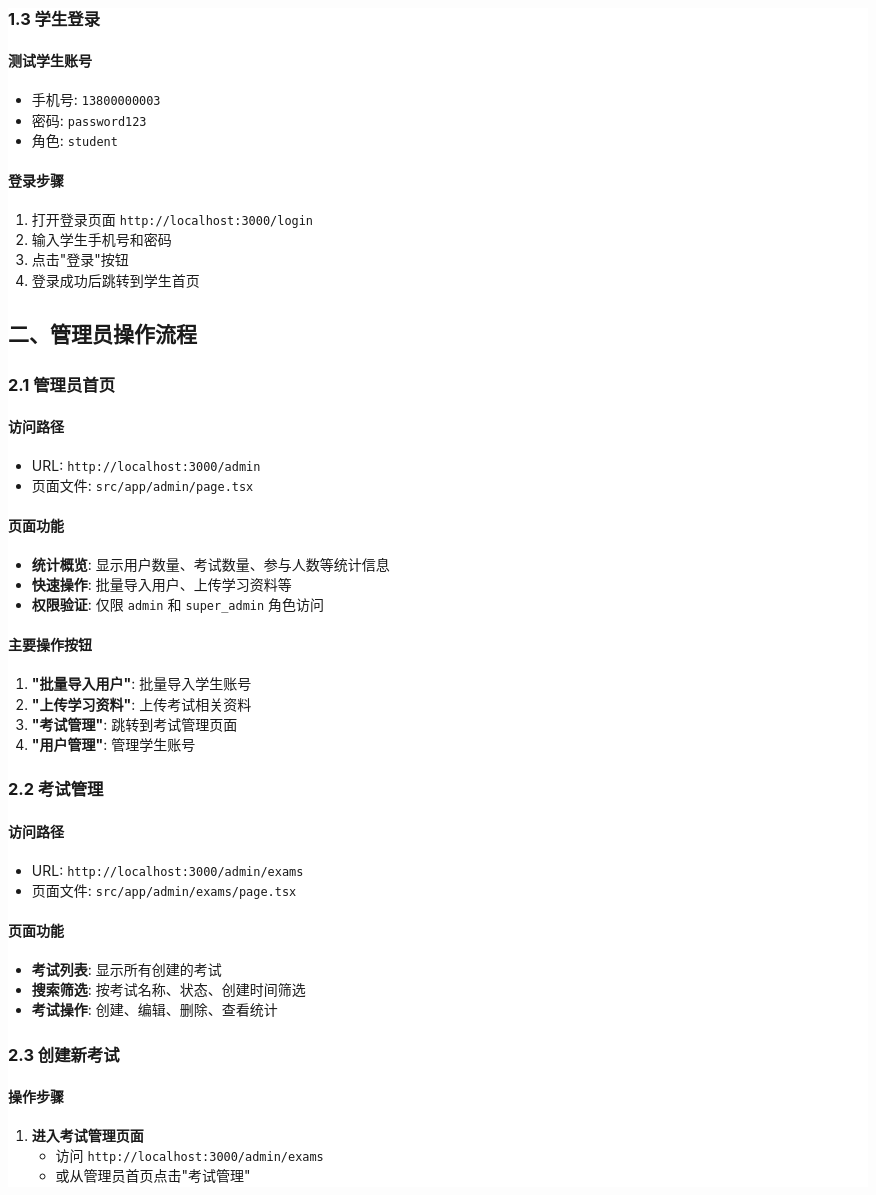 ### 1.3 学生登录

#### 测试学生账号
- 手机号: `13800000003`
- 密码: `password123`
- 角色: `student`

#### 登录步骤
1. 打开登录页面 `http://localhost:3000/login`
2. 输入学生手机号和密码
3. 点击"登录"按钮
4. 登录成功后跳转到学生首页

## 二、管理员操作流程

### 2.1 管理员首页

#### 访问路径
- URL: `http://localhost:3000/admin`
- 页面文件: `src/app/admin/page.tsx`

#### 页面功能
- **统计概览**: 显示用户数量、考试数量、参与人数等统计信息
- **快速操作**: 批量导入用户、上传学习资料等
- **权限验证**: 仅限 `admin` 和 `super_admin` 角色访问

#### 主要操作按钮
1. **"批量导入用户"**: 批量导入学生账号
2. **"上传学习资料"**: 上传考试相关资料
3. **"考试管理"**: 跳转到考试管理页面
4. **"用户管理"**: 管理学生账号

### 2.2 考试管理

#### 访问路径
- URL: `http://localhost:3000/admin/exams`
- 页面文件: `src/app/admin/exams/page.tsx`

#### 页面功能
- **考试列表**: 显示所有创建的考试
- **搜索筛选**: 按考试名称、状态、创建时间筛选
- **考试操作**: 创建、编辑、删除、查看统计

### 2.3 创建新考试

#### 操作步骤

1. **进入考试管理页面**
   - 访问 `http://localhost:3000/admin/exams`
   - 或从管理员首页点击"考试管理"
